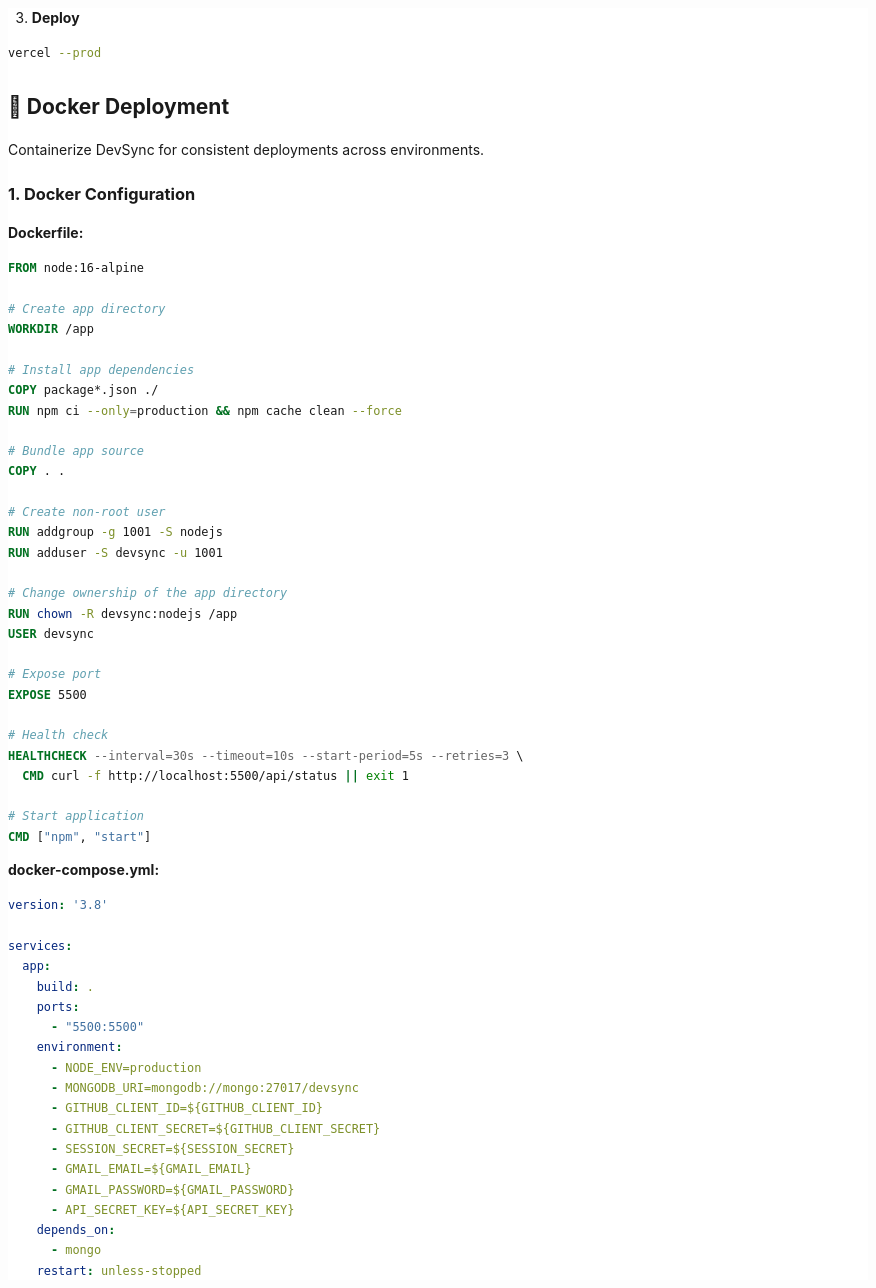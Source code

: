3. **Deploy**
```bash
vercel --prod
```

## 🐳 Docker Deployment

Containerize DevSync for consistent deployments across environments.

### 1. Docker Configuration

**Dockerfile:**
```dockerfile
FROM node:16-alpine

# Create app directory
WORKDIR /app

# Install app dependencies
COPY package*.json ./
RUN npm ci --only=production && npm cache clean --force

# Bundle app source
COPY . .

# Create non-root user
RUN addgroup -g 1001 -S nodejs
RUN adduser -S devsync -u 1001

# Change ownership of the app directory
RUN chown -R devsync:nodejs /app
USER devsync

# Expose port
EXPOSE 5500

# Health check
HEALTHCHECK --interval=30s --timeout=10s --start-period=5s --retries=3 \
  CMD curl -f http://localhost:5500/api/status || exit 1

# Start application
CMD ["npm", "start"]
```

**docker-compose.yml:**
```yaml
version: '3.8'

services:
  app:
    build: .
    ports:
      - "5500:5500"
    environment:
      - NODE_ENV=production
      - MONGODB_URI=mongodb://mongo:27017/devsync
      - GITHUB_CLIENT_ID=${GITHUB_CLIENT_ID}
      - GITHUB_CLIENT_SECRET=${GITHUB_CLIENT_SECRET}
      - SESSION_SECRET=${SESSION_SECRET}
      - GMAIL_EMAIL=${GMAIL_EMAIL}
      - GMAIL_PASSWORD=${GMAIL_PASSWORD}
      - API_SECRET_KEY=${API_SECRET_KEY}
    depends_on:
      - mongo
    restart: unless-stopped
```